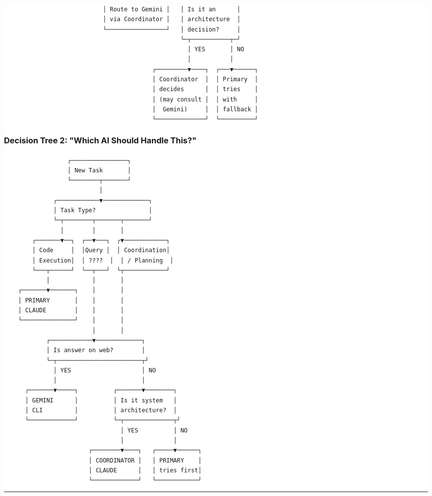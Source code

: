 ```
                            │ Route to Gemini │   │ Is it an      │
                            │ via Coordinator │   │ architecture  │
                            └─────────────────┘   │ decision?     │
                                                  └─┬───────────┬─┘
                                                    │ YES       │ NO
                                                    │           │
                                          ┌─────────▼────┐  ┌───▼──────┐
                                          │ Coordinator  │  │ Primary  │
                                          │ decides      │  │ tries    │
                                          │ (may consult │  │ with     │
                                          │  Gemini)     │  │ fallback │
                                          └──────────────┘  └──────────┘
```

### Decision Tree 2: "Which AI Should Handle This?"

```
                  ┌────────────────┐
                  │ New Task       │
                  └────────┬───────┘
                           │
              ┌────────────▼─────────────┐
              │ Task Type?               │
              └─┬────────┬───────┬───────┘
                │        │       │
        ┌───────▼──┐  ┌──▼───┐  ┌▼────────────┐
        │ Code     │  │Query │  │ Coordination│
        │ Execution│  │ ????  │  │ / Planning  │
        └───┬──────┘  └──┬───┘  └┬────────────┘
            │            │       │
    ┌───────▼───────┐    │       │
    │ PRIMARY       │    │       │
    │ CLAUDE        │    │       │
    └───────────────┘    │       │
                         │       │
            ┌────────────▼─────────────┐
            │ Is answer on web?        │
            └─┬────────────────────────┬┘
              │ YES                    │ NO
              │                        │
      ┌───────▼─────┐          ┌───────▼────────┐
      │ GEMINI      │          │ Is it system   │
      │ CLI         │          │ architecture?  │
      └─────────────┘          └─┬──────────────┬┘
                                 │ YES          │ NO
                                 │              │
                        ┌────────▼────┐   ┌─────▼──────┐
                        │ COORDINATOR │   │ PRIMARY    │
                        │ CLAUDE      │   │ tries first│
                        └─────────────┘   └────────────┘
```

---